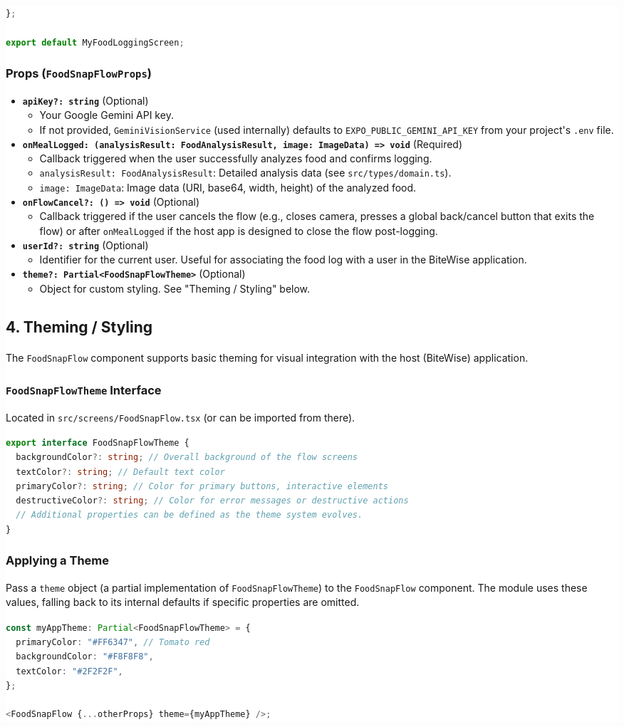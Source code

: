 ```typescript
};

export default MyFoodLoggingScreen;
```

### Props (`FoodSnapFlowProps`)

- **`apiKey?: string`** (Optional)
  - Your Google Gemini API key.
  - If not provided, `GeminiVisionService` (used internally) defaults to `EXPO_PUBLIC_GEMINI_API_KEY` from your project's `.env` file.
- **`onMealLogged: (analysisResult: FoodAnalysisResult, image: ImageData) => void`** (Required)
  - Callback triggered when the user successfully analyzes food and confirms logging.
  - `analysisResult: FoodAnalysisResult`: Detailed analysis data (see `src/types/domain.ts`).
  - `image: ImageData`: Image data (URI, base64, width, height) of the analyzed food.
- **`onFlowCancel?: () => void`** (Optional)
  - Callback triggered if the user cancels the flow (e.g., closes camera, presses a global back/cancel button that exits the flow) or after `onMealLogged` if the host app is designed to close the flow post-logging.
- **`userId?: string`** (Optional)
  - Identifier for the current user. Useful for associating the food log with a user in the BiteWise application.
- **`theme?: Partial<FoodSnapFlowTheme>`** (Optional)
  - Object for custom styling. See "Theming / Styling" below.

## 4. Theming / Styling

The `FoodSnapFlow` component supports basic theming for visual integration with the host (BiteWise) application.

### `FoodSnapFlowTheme` Interface

Located in `src/screens/FoodSnapFlow.tsx` (or can be imported from there).

```typescript
export interface FoodSnapFlowTheme {
  backgroundColor?: string; // Overall background of the flow screens
  textColor?: string; // Default text color
  primaryColor?: string; // Color for primary buttons, interactive elements
  destructiveColor?: string; // Color for error messages or destructive actions
  // Additional properties can be defined as the theme system evolves.
}
```

### Applying a Theme

Pass a `theme` object (a partial implementation of `FoodSnapFlowTheme`) to the `FoodSnapFlow` component. The module uses these values, falling back to its internal defaults if specific properties are omitted.

```typescript
const myAppTheme: Partial<FoodSnapFlowTheme> = {
  primaryColor: "#FF6347", // Tomato red
  backgroundColor: "#F8F8F8",
  textColor: "#2F2F2F",
};

<FoodSnapFlow {...otherProps} theme={myAppTheme} />;
```
